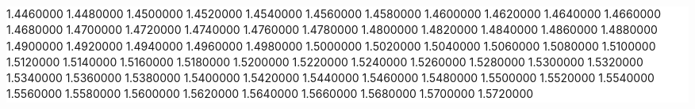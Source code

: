   1.4460000
  1.4480000
  1.4500000
  1.4520000
  1.4540000
  1.4560000
  1.4580000
  1.4600000
  1.4620000
  1.4640000
  1.4660000
  1.4680000
  1.4700000
  1.4720000
  1.4740000
  1.4760000
  1.4780000
  1.4800000
  1.4820000
  1.4840000
  1.4860000
  1.4880000
  1.4900000
  1.4920000
  1.4940000
  1.4960000
  1.4980000
  1.5000000
  1.5020000
  1.5040000
  1.5060000
  1.5080000
  1.5100000
  1.5120000
  1.5140000
  1.5160000
  1.5180000
  1.5200000
  1.5220000
  1.5240000
  1.5260000
  1.5280000
  1.5300000
  1.5320000
  1.5340000
  1.5360000
  1.5380000
  1.5400000
  1.5420000
  1.5440000
  1.5460000
  1.5480000
  1.5500000
  1.5520000
  1.5540000
  1.5560000
  1.5580000
  1.5600000
  1.5620000
  1.5640000
  1.5660000
  1.5680000
  1.5700000
  1.5720000